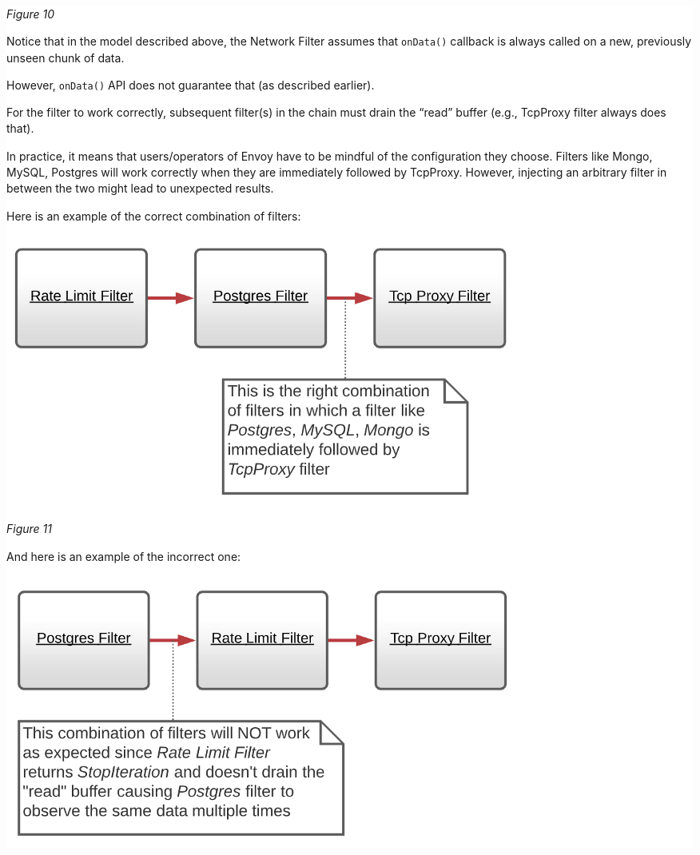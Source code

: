 *Figure 10*



Notice that in the model described above, the Network Filter assumes that `onData()` callback is always called on a new, previously unseen chunk of data.

However, `onData()` API does not guarantee that (as described earlier).

For the filter to work correctly, subsequent filter(s) in the chain must drain the “read” buffer (e.g., TcpProxy filter always does that).

In practice, it means that users/operators of Envoy have to be mindful of the configuration they choose. Filters like Mongo, MySQL, Postgres will work correctly when they are immediately followed by TcpProxy. However, injecting an arbitrary filter in between the two might lead to unexpected results.



Here is an example of the correct combination of filters:

![img](./taming-a-network-filter-en.assets/0uqc1tSY_TUo6GmEt.png)

*Figure 11*



And here is an example of the incorrect one:

![img](./taming-a-network-filter-en.assets/0PZkt-s7OtHzJQGvu.png)

